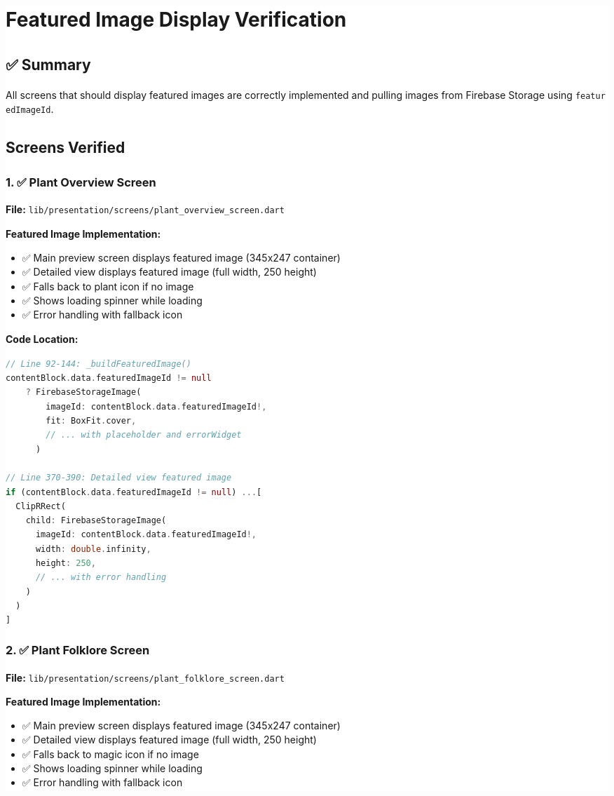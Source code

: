 # Featured Image Display Verification

## ✅ Summary

All screens that should display featured images are correctly implemented and pulling images from Firebase Storage using `featuredImageId`.

## Screens Verified

### 1. ✅ Plant Overview Screen
**File:** `lib/presentation/screens/plant_overview_screen.dart`

**Featured Image Implementation:**
- ✅ Main preview screen displays featured image (345x247 container)
- ✅ Detailed view displays featured image (full width, 250 height)
- ✅ Falls back to plant icon if no image
- ✅ Shows loading spinner while loading
- ✅ Error handling with fallback icon

**Code Location:**
```dart
// Line 92-144: _buildFeaturedImage()
contentBlock.data.featuredImageId != null
    ? FirebaseStorageImage(
        imageId: contentBlock.data.featuredImageId!,
        fit: BoxFit.cover,
        // ... with placeholder and errorWidget
      )

// Line 370-390: Detailed view featured image
if (contentBlock.data.featuredImageId != null) ...[
  ClipRRect(
    child: FirebaseStorageImage(
      imageId: contentBlock.data.featuredImageId!,
      width: double.infinity,
      height: 250,
      // ... with error handling
    )
  )
]
```

### 2. ✅ Plant Folklore Screen
**File:** `lib/presentation/screens/plant_folklore_screen.dart`

**Featured Image Implementation:**
- ✅ Main preview screen displays featured image (345x247 container)
- ✅ Detailed view displays featured image (full width, 250 height)
- ✅ Falls back to magic icon if no image
- ✅ Shows loading spinner while loading
- ✅ Error handling with fallback icon
